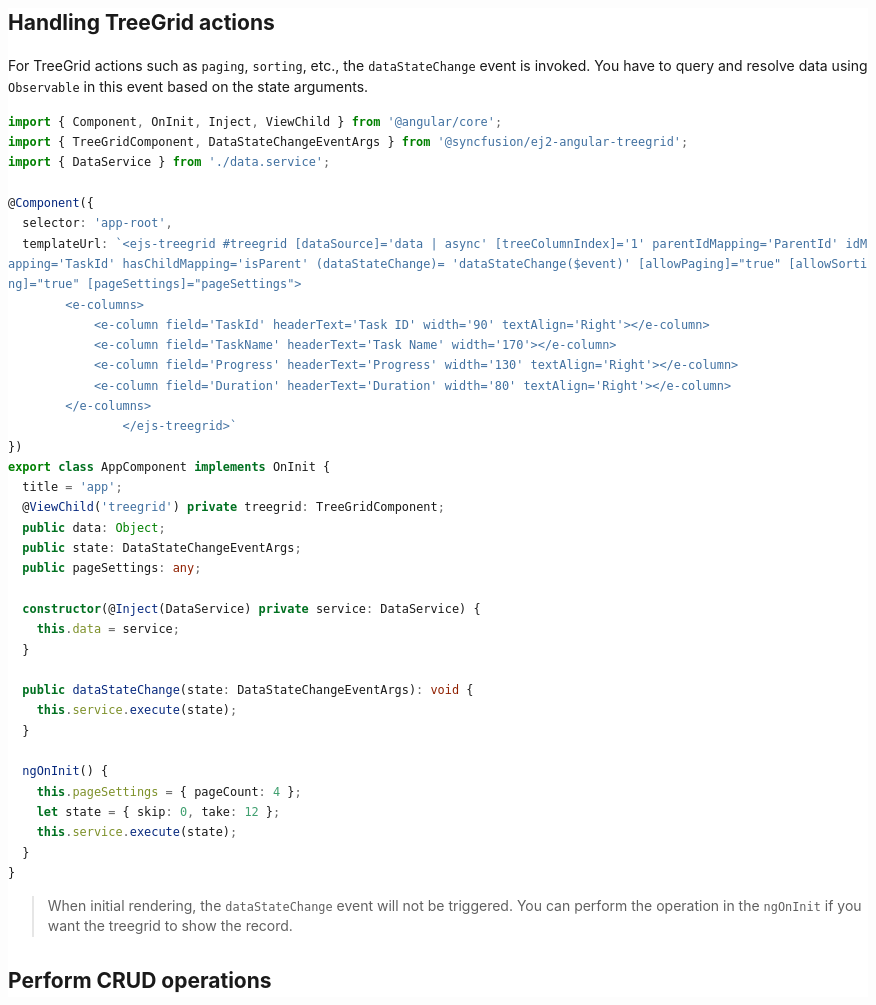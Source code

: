 ## Handling TreeGrid actions

For TreeGrid actions such as `paging`, `sorting`, etc., the `dataStateChange` event is invoked. You have to query and resolve data using `Observable` in this event based on the state arguments.

```ts
import { Component, OnInit, Inject, ViewChild } from '@angular/core';
import { TreeGridComponent, DataStateChangeEventArgs } from '@syncfusion/ej2-angular-treegrid';
import { DataService } from './data.service';

@Component({
  selector: 'app-root',
  templateUrl: `<ejs-treegrid #treegrid [dataSource]='data | async' [treeColumnIndex]='1' parentIdMapping='ParentId' idMapping='TaskId' hasChildMapping='isParent' (dataStateChange)= 'dataStateChange($event)' [allowPaging]="true" [allowSorting]="true" [pageSettings]="pageSettings">
        <e-columns>
            <e-column field='TaskId' headerText='Task ID' width='90' textAlign='Right'></e-column>
            <e-column field='TaskName' headerText='Task Name' width='170'></e-column>
            <e-column field='Progress' headerText='Progress' width='130' textAlign='Right'></e-column>
            <e-column field='Duration' headerText='Duration' width='80' textAlign='Right'></e-column>
        </e-columns>
                </ejs-treegrid>`
})
export class AppComponent implements OnInit {
  title = 'app';
  @ViewChild('treegrid') private treegrid: TreeGridComponent;
  public data: Object;
  public state: DataStateChangeEventArgs;
  public pageSettings: any;

  constructor(@Inject(DataService) private service: DataService) {
    this.data = service;
  }

  public dataStateChange(state: DataStateChangeEventArgs): void {
    this.service.execute(state);
  }

  ngOnInit() {
    this.pageSettings = { pageCount: 4 };
    let state = { skip: 0, take: 12 };
    this.service.execute(state);
  }
}
```

> When initial rendering, the `dataStateChange` event will not be triggered. You can perform the operation in the `ngOnInit` if you want the treegrid to show the record.

## Perform CRUD operations

